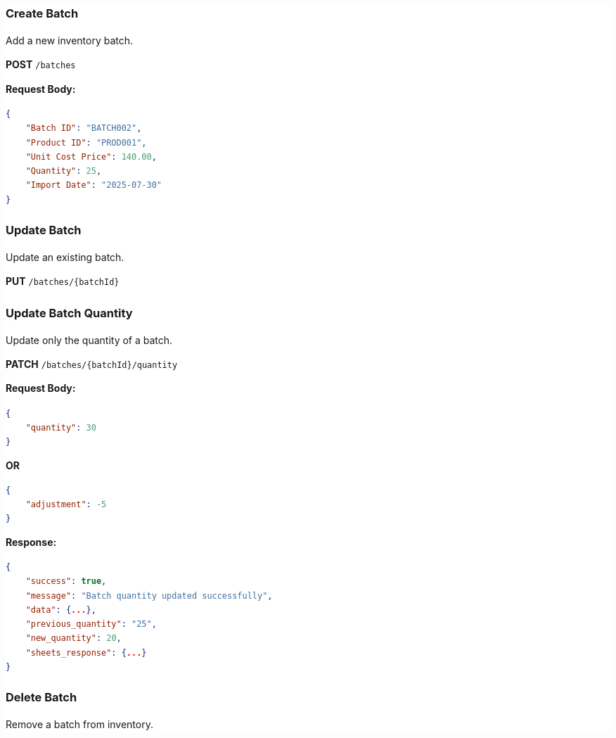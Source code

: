 ### Create Batch
Add a new inventory batch.

**POST** `/batches`

**Request Body:**
```json
{
    "Batch ID": "BATCH002",
    "Product ID": "PROD001",
    "Unit Cost Price": 140.00,
    "Quantity": 25,
    "Import Date": "2025-07-30"
}
```

### Update Batch
Update an existing batch.

**PUT** `/batches/{batchId}`

### Update Batch Quantity
Update only the quantity of a batch.

**PATCH** `/batches/{batchId}/quantity`

**Request Body:**
```json
{
    "quantity": 30
}
```
**OR**
```json
{
    "adjustment": -5
}
```

**Response:**
```json
{
    "success": true,
    "message": "Batch quantity updated successfully",
    "data": {...},
    "previous_quantity": "25",
    "new_quantity": 20,
    "sheets_response": {...}
}
```

### Delete Batch
Remove a batch from inventory.
